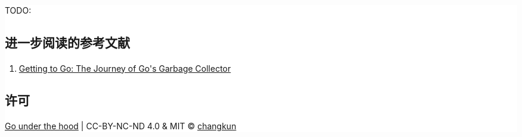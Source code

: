 TODO:


## 进一步阅读的参考文献

1. [Getting to Go: The Journey of Go's Garbage Collector](https://blog.golang.org/ismmkeynote)

## 许可

[Go under the hood](https://github.com/changkun/go-under-the-hood) | CC-BY-NC-ND 4.0 & MIT &copy; [changkun](https://changkun.de)
